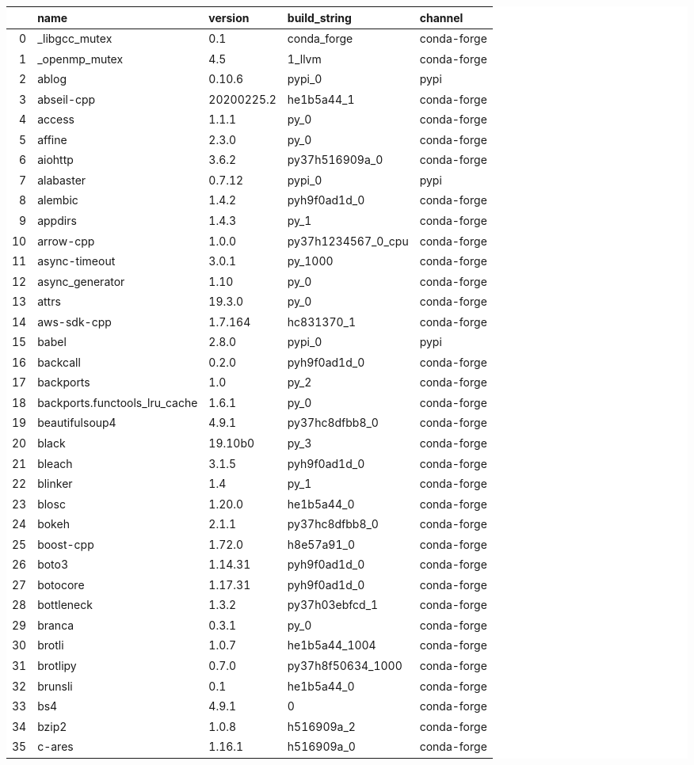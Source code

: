 
|     | name                          | version      | build_string           | channel     |
|----:|:------------------------------|:-------------|:-----------------------|:------------|
|   0 | _libgcc_mutex                 | 0.1          | conda_forge            | conda-forge |
|   1 | _openmp_mutex                 | 4.5          | 1_llvm                 | conda-forge |
|   2 | ablog                         | 0.10.6       | pypi_0                 | pypi        |
|   3 | abseil-cpp                    | 20200225.2   | he1b5a44_1             | conda-forge |
|   4 | access                        | 1.1.1        | py_0                   | conda-forge |
|   5 | affine                        | 2.3.0        | py_0                   | conda-forge |
|   6 | aiohttp                       | 3.6.2        | py37h516909a_0         | conda-forge |
|   7 | alabaster                     | 0.7.12       | pypi_0                 | pypi        |
|   8 | alembic                       | 1.4.2        | pyh9f0ad1d_0           | conda-forge |
|   9 | appdirs                       | 1.4.3        | py_1                   | conda-forge |
|  10 | arrow-cpp                     | 1.0.0        | py37h1234567_0_cpu     | conda-forge |
|  11 | async-timeout                 | 3.0.1        | py_1000                | conda-forge |
|  12 | async_generator               | 1.10         | py_0                   | conda-forge |
|  13 | attrs                         | 19.3.0       | py_0                   | conda-forge |
|  14 | aws-sdk-cpp                   | 1.7.164      | hc831370_1             | conda-forge |
|  15 | babel                         | 2.8.0        | pypi_0                 | pypi        |
|  16 | backcall                      | 0.2.0        | pyh9f0ad1d_0           | conda-forge |
|  17 | backports                     | 1.0          | py_2                   | conda-forge |
|  18 | backports.functools_lru_cache | 1.6.1        | py_0                   | conda-forge |
|  19 | beautifulsoup4                | 4.9.1        | py37hc8dfbb8_0         | conda-forge |
|  20 | black                         | 19.10b0      | py_3                   | conda-forge |
|  21 | bleach                        | 3.1.5        | pyh9f0ad1d_0           | conda-forge |
|  22 | blinker                       | 1.4          | py_1                   | conda-forge |
|  23 | blosc                         | 1.20.0       | he1b5a44_0             | conda-forge |
|  24 | bokeh                         | 2.1.1        | py37hc8dfbb8_0         | conda-forge |
|  25 | boost-cpp                     | 1.72.0       | h8e57a91_0             | conda-forge |
|  26 | boto3                         | 1.14.31      | pyh9f0ad1d_0           | conda-forge |
|  27 | botocore                      | 1.17.31      | pyh9f0ad1d_0           | conda-forge |
|  28 | bottleneck                    | 1.3.2        | py37h03ebfcd_1         | conda-forge |
|  29 | branca                        | 0.3.1        | py_0                   | conda-forge |
|  30 | brotli                        | 1.0.7        | he1b5a44_1004          | conda-forge |
|  31 | brotlipy                      | 0.7.0        | py37h8f50634_1000      | conda-forge |
|  32 | brunsli                       | 0.1          | he1b5a44_0             | conda-forge |
|  33 | bs4                           | 4.9.1        | 0                      | conda-forge |
|  34 | bzip2                         | 1.0.8        | h516909a_2             | conda-forge |
|  35 | c-ares                        | 1.16.1       | h516909a_0             | conda-forge |